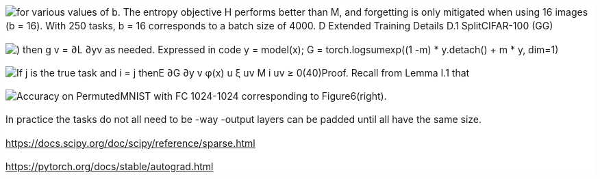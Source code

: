 ![for various values of b. The entropy objective H performs better than M, and forgetting is only mitigated when using 16 images (b = 16). With 250 tasks, b = 16 corresponds to a batch size of 4000. D Extended Training Details D.1 SplitCIFAR-100 (GG)]()

![) then g v = ∂L ∂yv as needed. Expressed in code y = model(x); G = torch.logsumexp((1 -m) * y.detach() + m * y, dim=1)]()

![If j is the true task and i = j thenE ∂G ∂y v φ(x) u ξ uv M i uv ≥ 0(40)Proof. Recall from Lemma I.1 that]()

![Accuracy on PermutedMNIST with FC 1024-1024 corresponding to Figure6(right).]()

In practice the tasks do not all need to be -way -output layers can be padded until all have the same size.

https://docs.scipy.org/doc/scipy/reference/sparse.html

https://pytorch.org/docs/stable/autograd.html

